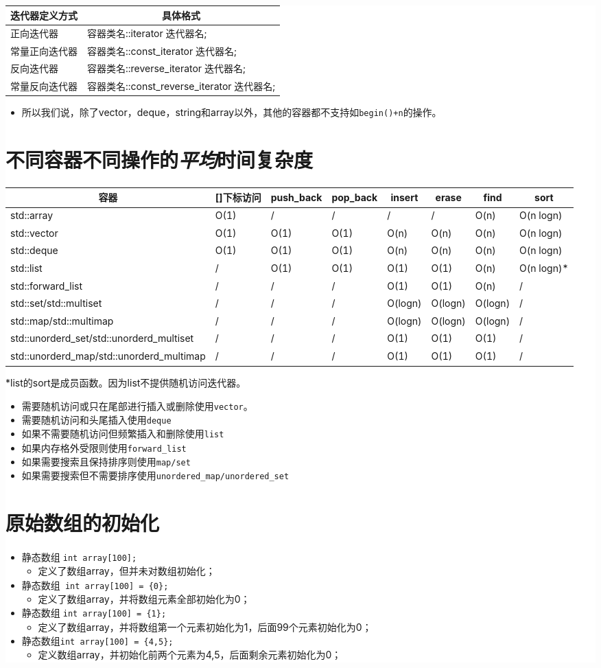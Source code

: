 | 迭代器定义方式 | 具体格式                                   |
| -------------- | ------------------------------------------ |
| 正向迭代器     | 容器类名::iterator 迭代器名;               |
| 常量正向迭代器 | 容器类名::const_iterator 迭代器名;         |
| 反向迭代器     | 容器类名::reverse_iterator 迭代器名;       |
| 常量反向迭代器 | 容器类名::const_reverse_iterator 迭代器名; |

- 所以我们说，除了vector，deque，string和array以外，其他的容器都不支持如`begin()+n`的操作。



# 不同容器不同操作的*平均*时间复杂度

| 容器                                     | []下标访问 | push_back | pop_back | insert  | erase   | find    | sort       |
| ---------------------------------------- | ---------- | --------- | -------- | ------- | ------- | ------- | ---------- |
| std::array                               | O(1)       | /         | /        | /       | /       | O(n)    | O(n logn)  |
| std::vector                              | O(1)       | O(1)      | O(1)     | O(n)    | O(n)    | O(n)    | O(n logn)  |
| std::deque                               | O(1)       | O(1)      | O(1)     | O(n)    | O(n)    | O(n)    | O(n logn)  |
| std::list                                | /          | O(1)      | O(1)     | O(1)    | O(1)    | O(n)    | O(n logn)* |
| std::forward_list                        | /          | /         | /        | O(1)    | O(1)    | O(n)    | /          |
| std::set/std::multiset                   | /          | /         | /        | O(logn) | O(logn) | O(logn) | /          |
| std::map/std::multimap                   | /          | /         | /        | O(logn) | O(logn) | O(logn) | /          |
| std::unorderd_set/std::unorderd_multiset | /          | /         | /        | O(1)    | O(1)    | O(1)    | /          |
| std::unorderd_map/std::unorderd_multimap | /          | /         | /        | O(1)    | O(1)    | O(1)    | /          |

*list的sort是成员函数。因为list不提供随机访问迭代器。

- 需要随机访问或只在尾部进行插入或删除使用`vector`。
- 需要随机访问和头尾插入使用`deque`
- 如果不需要随机访问但频繁插入和删除使用`list`
- 如果内存格外受限则使用`forward_list`
- 如果需要搜索且保持排序则使用`map/set`
- 如果需要搜索但不需要排序使用`unordered_map/unordered_set`



# 原始数组的初始化

- 静态数组 `int array[100];` 
  - 定义了数组array，但并未对数组初始化；
- 静态数组` int array[100] = {0};` 
  - 定义了数组array，并将数组元素全部初始化为0；
- 静态数组 `int array[100] = {1}; `
  - 定义了数组array，并将数组第一个元素初始化为1，后面99个元素初始化为0；
- 静态数组` int array[100] = {4,5}; `
  - 定义数组array，并初始化前两个元素为4,5，后面剩余元素初始化为0；
